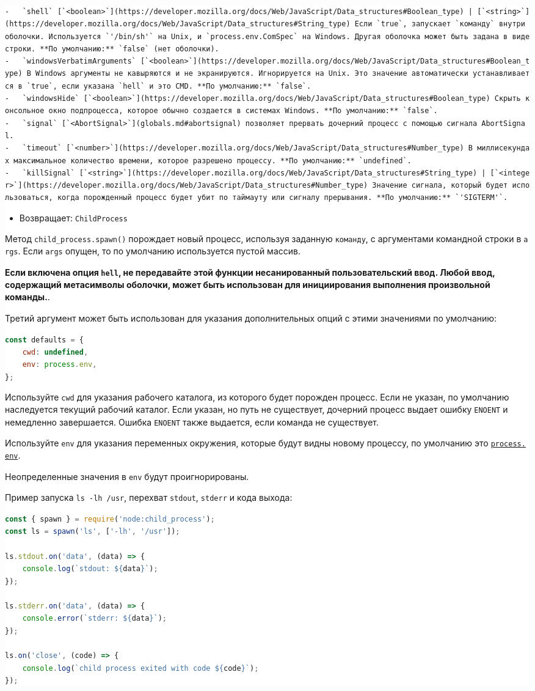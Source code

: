     -   `shell` [`<boolean>`](https://developer.mozilla.org/docs/Web/JavaScript/Data_structures#Boolean_type) | [`<string>`](https://developer.mozilla.org/docs/Web/JavaScript/Data_structures#String_type) Если `true`, запускает `команду` внутри оболочки. Используется `'/bin/sh'` на Unix, и `process.env.ComSpec` на Windows. Другая оболочка может быть задана в виде строки. **По умолчанию:** `false` (нет оболочки).
    -   `windowsVerbatimArguments` [`<boolean>`](https://developer.mozilla.org/docs/Web/JavaScript/Data_structures#Boolean_type) В Windows аргументы не кавыряются и не экранируются. Игнорируется на Unix. Это значение автоматически устанавливается в `true`, если указана `hell` и это CMD. **По умолчанию:** `false`.
    -   `windowsHide` [`<boolean>`](https://developer.mozilla.org/docs/Web/JavaScript/Data_structures#Boolean_type) Скрыть консольное окно подпроцесса, которое обычно создается в системах Windows. **По умолчанию:** `false`.
    -   `signal` [`<AbortSignal>`](globals.md#abortsignal) позволяет прервать дочерний процесс с помощью сигнала AbortSignal.
    -   `timeout` [`<number>`](https://developer.mozilla.org/docs/Web/JavaScript/Data_structures#Number_type) В миллисекундах максимальное количество времени, которое разрешено процессу. **По умолчанию:** `undefined`.
    -   `killSignal` [`<string>`](https://developer.mozilla.org/docs/Web/JavaScript/Data_structures#String_type) | [`<integer>`](https://developer.mozilla.org/docs/Web/JavaScript/Data_structures#Number_type) Значение сигнала, который будет использоваться, когда порожденный процесс будет убит по таймауту или сигналу прерывания. **По умолчанию:** `'SIGTERM'`.
-   Возвращает: `ChildProcess`

Метод `child_process.spawn()` порождает новый процесс, используя заданную `команду`, с аргументами командной строки в `args`. Если `args` опущен, то по умолчанию используется пустой массив.

**Если включена опция `hell`, не передавайте этой функции несанированный пользовательский ввод. Любой ввод, содержащий метасимволы оболочки, может быть использован для инициирования выполнения произвольной команды.**.

Третий аргумент может быть использован для указания дополнительных опций с этими значениями по умолчанию:

```js
const defaults = {
    cwd: undefined,
    env: process.env,
};
```

Используйте `cwd` для указания рабочего каталога, из которого будет порожден процесс. Если не указан, по умолчанию наследуется текущий рабочий каталог. Если указан, но путь не существует, дочерний процесс выдает ошибку `ENOENT` и немедленно завершается. Ошибка `ENOENT` также выдается, если команда не существует.

Используйте `env` для указания переменных окружения, которые будут видны новому процессу, по умолчанию это [`process.env`](process.md#processenv).

Неопределенные значения в `env` будут проигнорированы.

Пример запуска `ls -lh /usr`, перехват `stdout`, `stderr` и кода выхода:

```js
const { spawn } = require('node:child_process');
const ls = spawn('ls', ['-lh', '/usr']);

ls.stdout.on('data', (data) => {
    console.log(`stdout: ${data}`);
});

ls.stderr.on('data', (data) => {
    console.error(`stderr: ${data}`);
});

ls.on('close', (code) => {
    console.log(`child process exited with code ${code}`);
});
```
